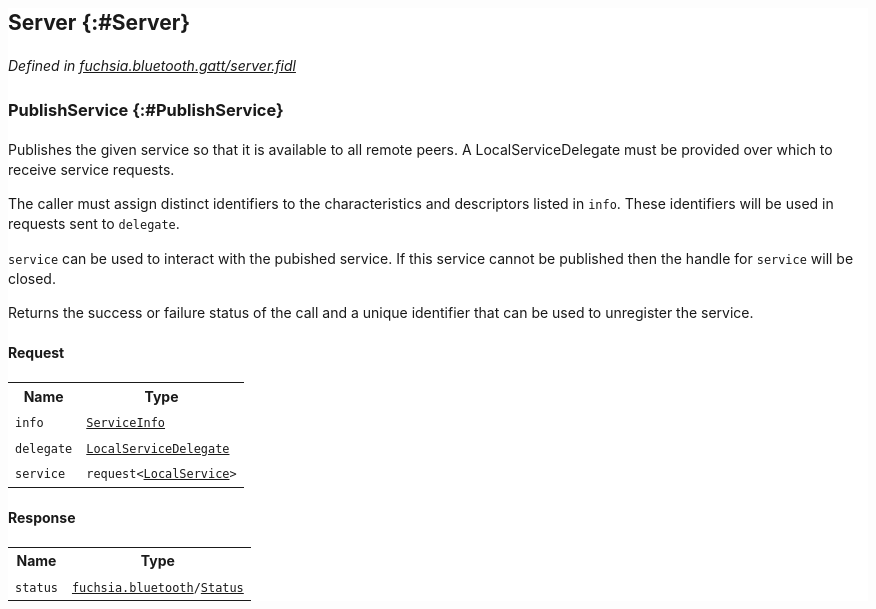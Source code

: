 

## Server {:#Server}
*Defined in [fuchsia.bluetooth.gatt/server.fidl](https://fuchsia.googlesource.com/fuchsia/+/master/sdk/fidl/fuchsia.bluetooth.gatt/server.fidl#54)*


### PublishService {:#PublishService}

 Publishes the given service so that it is available to all remote peers.
 A LocalServiceDelegate must be provided over which to receive service requests.

 The caller must assign distinct identifiers to the characteristics and
 descriptors listed in `info`. These identifiers will be used in requests
 sent to `delegate`.

 `service` can be used to interact with the pubished service. If this
 service cannot be published then the handle for `service` will be closed.

 Returns the success or failure status of the call and a unique identifier
 that can be used to unregister the service.

#### Request
<table>
    <tr><th>Name</th><th>Type</th></tr>
    <tr>
            <td><code>info</code></td>
            <td>
                <code><a class='link' href='#ServiceInfo'>ServiceInfo</a></code>
            </td>
        </tr><tr>
            <td><code>delegate</code></td>
            <td>
                <code><a class='link' href='#LocalServiceDelegate'>LocalServiceDelegate</a></code>
            </td>
        </tr><tr>
            <td><code>service</code></td>
            <td>
                <code>request&lt;<a class='link' href='#LocalService'>LocalService</a>&gt;</code>
            </td>
        </tr></table>


#### Response
<table>
    <tr><th>Name</th><th>Type</th></tr>
    <tr>
            <td><code>status</code></td>
            <td>
                <code><a class='link' href='../fuchsia.bluetooth/index.html'>fuchsia.bluetooth</a>/<a class='link' href='../fuchsia.bluetooth/index.html#Status'>Status</a></code>
            </td>
        </tr></table>
